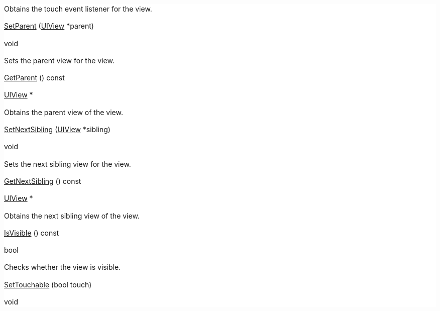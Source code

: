 <p id="p360329961165634"><a name="p360329961165634"></a><a name="p360329961165634"></a>Obtains the touch event listener for the view. </p>
</td>
</tr>
<tr id="row1327410434165634"><td class="cellrowborder" valign="top" width="50%" headers="mcps1.1.3.1.1 "><p id="p1561917441165634"><a name="p1561917441165634"></a><a name="p1561917441165634"></a><a href="graphic.md#gaeea67a3a84b4ffe9bfeda418b82184cc">SetParent</a> (<a href="ohos-uiview.md">UIView</a> *parent)</p>
</td>
<td class="cellrowborder" valign="top" width="50%" headers="mcps1.1.3.1.2 "><p id="p2072357159165634"><a name="p2072357159165634"></a><a name="p2072357159165634"></a>void </p>
<p id="p1317050135165634"><a name="p1317050135165634"></a><a name="p1317050135165634"></a>Sets the parent view for the view. </p>
</td>
</tr>
<tr id="row791622688165634"><td class="cellrowborder" valign="top" width="50%" headers="mcps1.1.3.1.1 "><p id="p656824313165634"><a name="p656824313165634"></a><a name="p656824313165634"></a><a href="graphic.md#ga706530e4a38108615d5e0c918685ec96">GetParent</a> () const</p>
</td>
<td class="cellrowborder" valign="top" width="50%" headers="mcps1.1.3.1.2 "><p id="p760875019165634"><a name="p760875019165634"></a><a name="p760875019165634"></a><a href="ohos-uiview.md">UIView</a> * </p>
<p id="p1660936027165634"><a name="p1660936027165634"></a><a name="p1660936027165634"></a>Obtains the parent view of the view. </p>
</td>
</tr>
<tr id="row419466671165634"><td class="cellrowborder" valign="top" width="50%" headers="mcps1.1.3.1.1 "><p id="p1592604000165634"><a name="p1592604000165634"></a><a name="p1592604000165634"></a><a href="graphic.md#ga02bec5de07d93cabc45affba79eba4ad">SetNextSibling</a> (<a href="ohos-uiview.md">UIView</a> *sibling)</p>
</td>
<td class="cellrowborder" valign="top" width="50%" headers="mcps1.1.3.1.2 "><p id="p1858027688165634"><a name="p1858027688165634"></a><a name="p1858027688165634"></a>void </p>
<p id="p2013607301165634"><a name="p2013607301165634"></a><a name="p2013607301165634"></a>Sets the next sibling view for the view. </p>
</td>
</tr>
<tr id="row337109057165634"><td class="cellrowborder" valign="top" width="50%" headers="mcps1.1.3.1.1 "><p id="p1529736225165634"><a name="p1529736225165634"></a><a name="p1529736225165634"></a><a href="graphic.md#gab0030977b30ddc9f2e15dbc2f58937e6">GetNextSibling</a> () const</p>
</td>
<td class="cellrowborder" valign="top" width="50%" headers="mcps1.1.3.1.2 "><p id="p1992072197165634"><a name="p1992072197165634"></a><a name="p1992072197165634"></a><a href="ohos-uiview.md">UIView</a> * </p>
<p id="p292586688165634"><a name="p292586688165634"></a><a name="p292586688165634"></a>Obtains the next sibling view of the view. </p>
</td>
</tr>
<tr id="row71251816165634"><td class="cellrowborder" valign="top" width="50%" headers="mcps1.1.3.1.1 "><p id="p1641216483165634"><a name="p1641216483165634"></a><a name="p1641216483165634"></a><a href="graphic.md#gaee178fc0a86ac03a6bdf2ade0c1914c8">IsVisible</a> () const</p>
</td>
<td class="cellrowborder" valign="top" width="50%" headers="mcps1.1.3.1.2 "><p id="p779781647165634"><a name="p779781647165634"></a><a name="p779781647165634"></a>bool </p>
<p id="p2047383533165634"><a name="p2047383533165634"></a><a name="p2047383533165634"></a>Checks whether the view is visible. </p>
</td>
</tr>
<tr id="row616414613165634"><td class="cellrowborder" valign="top" width="50%" headers="mcps1.1.3.1.1 "><p id="p254893699165634"><a name="p254893699165634"></a><a name="p254893699165634"></a><a href="graphic.md#gaf9fb55fd9aa397f7158f1515e90bce02">SetTouchable</a> (bool touch)</p>
</td>
<td class="cellrowborder" valign="top" width="50%" headers="mcps1.1.3.1.2 "><p id="p1111091173165634"><a name="p1111091173165634"></a><a name="p1111091173165634"></a>void </p>